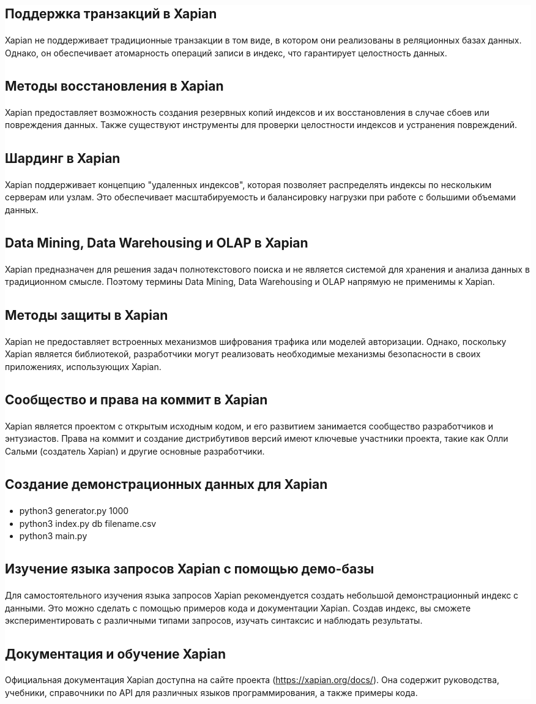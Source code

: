 ## Поддержка транзакций в Xapian
Xapian не поддерживает традиционные транзакции в том виде, в котором они реализованы в реляционных базах данных. Однако, он обеспечивает атомарность операций записи в индекс, что гарантирует целостность данных.

## Методы восстановления в Xapian
Xapian предоставляет возможность создания резервных копий индексов и их восстановления в случае сбоев или повреждения данных. Также существуют инструменты для проверки целостности индексов и устранения повреждений.

## Шардинг в Xapian
Xapian поддерживает концепцию "удаленных индексов", которая позволяет распределять индексы по нескольким серверам или узлам. Это обеспечивает масштабируемость и балансировку нагрузки при работе с большими объемами данных.

## Data Mining, Data Warehousing и OLAP в Xapian
Xapian предназначен для решения задач полнотекстового поиска и не является системой для хранения и анализа данных в традиционном смысле. Поэтому термины Data Mining, Data Warehousing и OLAP напрямую не применимы к Xapian.

## Методы защиты в Xapian
Xapian не предоставляет встроенных механизмов шифрования трафика или моделей авторизации. Однако, поскольку Xapian является библиотекой, разработчики могут реализовать необходимые механизмы безопасности в своих приложениях, использующих Xapian.

## Сообщество и права на коммит в Xapian
Xapian является проектом с открытым исходным кодом, и его развитием занимается сообщество разработчиков и энтузиастов. Права на коммит и создание дистрибутивов версий имеют ключевые участники проекта, такие как Олли Сальми (создатель Xapian) и другие основные разработчики.

## Создание демонстрационных данных для Xapian
 - python3 generator.py 1000
 - python3 index.py db filename.csv
 - python3 main.py

## Изучение языка запросов Xapian с помощью демо-базы
Для самостоятельного изучения языка запросов Xapian рекомендуется создать небольшой демонстрационный индекс с данными. Это можно сделать с помощью примеров кода и документации Xapian. Создав индекс, вы сможете экспериментировать с различными типами запросов, изучать синтаксис и наблюдать результаты.

## Документация и обучение Xapian
Официальная документация Xapian доступна на сайте проекта (https://xapian.org/docs/). Она содержит руководства, учебники, справочники по API для различных языков программирования, а также примеры кода.
